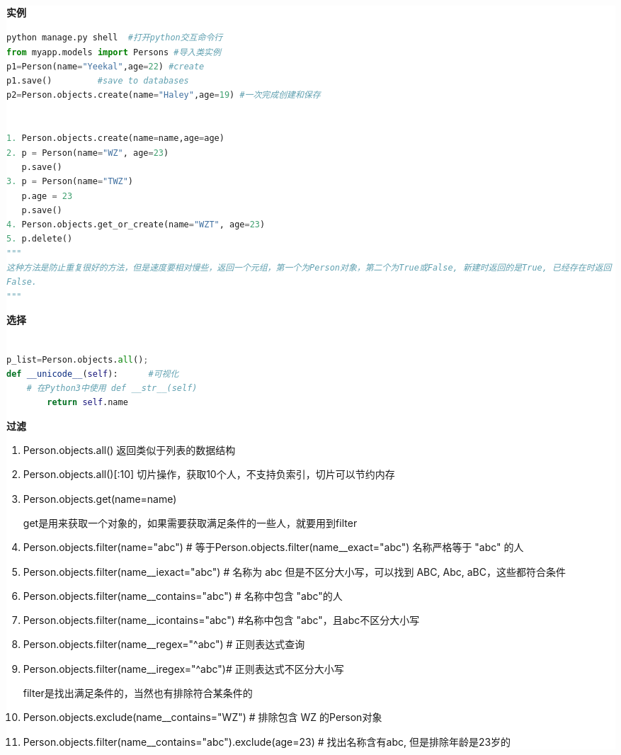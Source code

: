 **实例**

```python
python manage.py shell  #打开python交互命令行
from myapp.models import Persons #导入类实例
p1=Person(name="Yeekal",age=22) #create
p1.save()         #save to databases
p2=Person.objects.create(name="Haley",age=19) #一次完成创建和保存


1. Person.objects.create(name=name,age=age)
2. p = Person(name="WZ", age=23)
   p.save()
3. p = Person(name="TWZ")
   p.age = 23
   p.save()
4. Person.objects.get_or_create(name="WZT", age=23)
5. p.delete()
"""
这种方法是防止重复很好的方法，但是速度要相对慢些，返回一个元组，第一个为Person对象，第二个为True或False, 新建时返回的是True, 已经存在时返回False.
"""
```

**选择**

```python

p_list=Person.objects.all();
def __unicode__(self):		#可视化
    # 在Python3中使用 def __str__(self)
        return self.name
```

**过滤**

1. Person.objects.all() 返回类似于列表的数据结构

2. Person.objects.all()[:10] 切片操作，获取10个人，不支持负索引，切片可以节约内存

3. Person.objects.get(name=name)

   get是用来获取一个对象的，如果需要获取满足条件的一些人，就要用到filter

4. Person.objects.filter(name="abc") # 等于Person.objects.filter(name__exact="abc") 名称严格等于 "abc" 的人

5. Person.objects.filter(name__iexact="abc") # 名称为 abc 但是不区分大小写，可以找到 ABC, Abc, aBC，这些都符合条件

6. Person.objects.filter(name__contains="abc") # 名称中包含 "abc"的人

7. Person.objects.filter(name__icontains="abc") #名称中包含 "abc"，且abc不区分大小写

8. Person.objects.filter(name__regex="^abc") # 正则表达式查询

9. Person.objects.filter(name__iregex="^abc")# 正则表达式不区分大小写

   filter是找出满足条件的，当然也有排除符合某条件的

10. Person.objects.exclude(name__contains="WZ") # 排除包含 WZ 的Person对象

11. Person.objects.filter(name__contains="abc").exclude(age=23) # 找出名称含有abc, 但是排除年龄是23岁的
